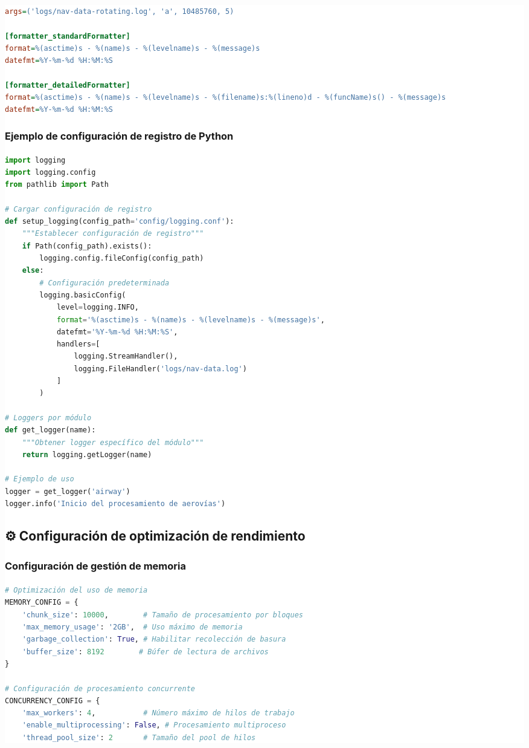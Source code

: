 ```ini
args=('logs/nav-data-rotating.log', 'a', 10485760, 5)

[formatter_standardFormatter]
format=%(asctime)s - %(name)s - %(levelname)s - %(message)s
datefmt=%Y-%m-%d %H:%M:%S

[formatter_detailedFormatter]
format=%(asctime)s - %(name)s - %(levelname)s - %(filename)s:%(lineno)d - %(funcName)s() - %(message)s
datefmt=%Y-%m-%d %H:%M:%S
```

### Ejemplo de configuración de registro de Python

```python
import logging
import logging.config
from pathlib import Path

# Cargar configuración de registro
def setup_logging(config_path='config/logging.conf'):
    """Establecer configuración de registro"""
    if Path(config_path).exists():
        logging.config.fileConfig(config_path)
    else:
        # Configuración predeterminada
        logging.basicConfig(
            level=logging.INFO,
            format='%(asctime)s - %(name)s - %(levelname)s - %(message)s',
            datefmt='%Y-%m-%d %H:%M:%S',
            handlers=[
                logging.StreamHandler(),
                logging.FileHandler('logs/nav-data.log')
            ]
        )

# Loggers por módulo
def get_logger(name):
    """Obtener logger específico del módulo"""
    return logging.getLogger(name)

# Ejemplo de uso
logger = get_logger('airway')
logger.info('Inicio del procesamiento de aerovías')
```

## ⚙️ Configuración de optimización de rendimiento

### Configuración de gestión de memoria
```python
# Optimización del uso de memoria
MEMORY_CONFIG = {
    'chunk_size': 10000,        # Tamaño de procesamiento por bloques
    'max_memory_usage': '2GB',  # Uso máximo de memoria
    'garbage_collection': True, # Habilitar recolección de basura
    'buffer_size': 8192        # Búfer de lectura de archivos
}

# Configuración de procesamiento concurrente
CONCURRENCY_CONFIG = {
    'max_workers': 4,           # Número máximo de hilos de trabajo
    'enable_multiprocessing': False, # Procesamiento multiproceso
    'thread_pool_size': 2       # Tamaño del pool de hilos
```